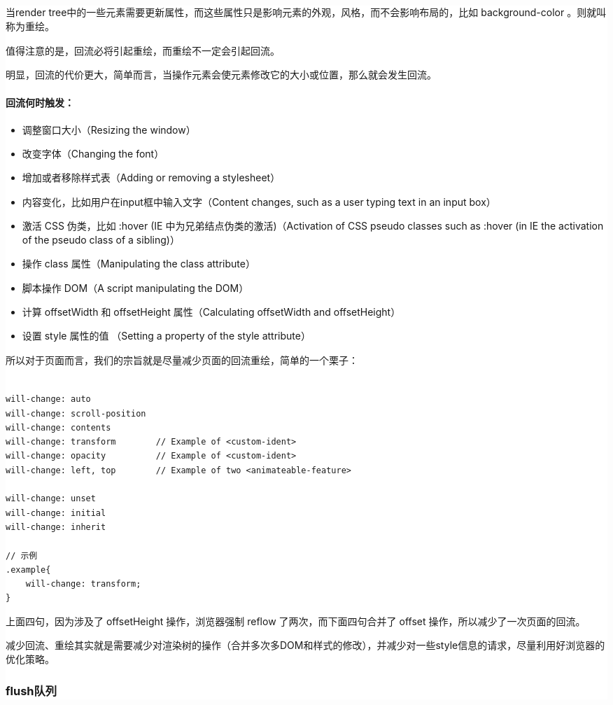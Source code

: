
当render tree中的一些元素需要更新属性，而这些属性只是影响元素的外观，风格，而不会影响布局的，比如 background-color 。则就叫称为重绘。

值得注意的是，回流必将引起重绘，而重绘不一定会引起回流。

明显，回流的代价更大，简单而言，当操作元素会使元素修改它的大小或位置，那么就会发生回流。



#### 回流何时触发：


* 调整窗口大小（Resizing the window）

* 改变字体（Changing the font）

* 增加或者移除样式表（Adding or removing a stylesheet）

* 内容变化，比如用户在input框中输入文字（Content changes, such as a user typing text in an input box）


* 激活 CSS 伪类，比如 :hover (IE 中为兄弟结点伪类的激活)（Activation of CSS pseudo classes such as :hover (in IE the activation of the pseudo class of a sibling)）

* 操作 class 属性（Manipulating the class attribute）

* 脚本操作 DOM（A script manipulating the DOM）

* 计算 offsetWidth 和 offsetHeight 属性（Calculating offsetWidth and offsetHeight）

* 设置 style 属性的值 （Setting a property of the style attribute）


所以对于页面而言，我们的宗旨就是尽量减少页面的回流重绘，简单的一个栗子：

```

will-change: auto
will-change: scroll-position
will-change: contents
will-change: transform        // Example of <custom-ident>
will-change: opacity          // Example of <custom-ident>
will-change: left, top        // Example of two <animateable-feature>
 
will-change: unset
will-change: initial
will-change: inherit
 
// 示例
.example{
    will-change: transform;
}

```

上面四句，因为涉及了 offsetHeight 操作，浏览器强制 reflow 了两次，而下面四句合并了 offset 操作，所以减少了一次页面的回流。 

减少回流、重绘其实就是需要减少对渲染树的操作（合并多次多DOM和样式的修改），并减少对一些style信息的请求，尽量利用好浏览器的优化策略。

### flush队列
